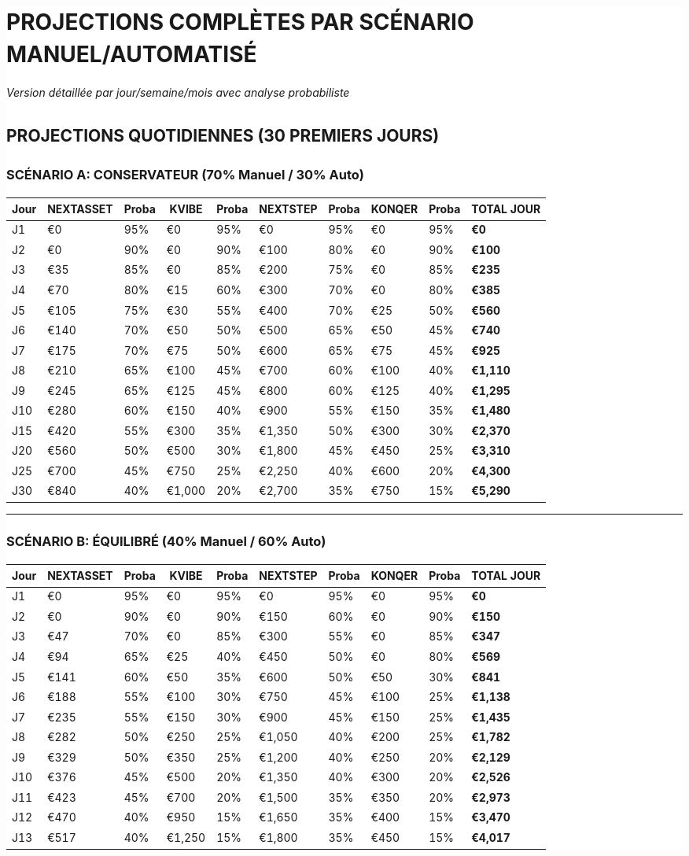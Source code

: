 # PROJECTIONS COMPLÈTES PAR SCÉNARIO MANUEL/AUTOMATISÉ

*Version détaillée par jour/semaine/mois avec analyse probabiliste*

## PROJECTIONS QUOTIDIENNES (30 PREMIERS JOURS)

### SCÉNARIO A: CONSERVATEUR (70% Manuel / 30% Auto)

| Jour | NEXTASSET | Proba | KVIBE  | Proba | NEXTSTEP | Proba | KONQER | Proba | **TOTAL JOUR** |
|------|-----------|-------|--------|-------|----------|-------|--------|-------|----------------|
| J1   | €0        | 95%   | €0     | 95%   | €0       | 95%   | €0     | 95%   | **€0**         |
| J2   | €0        | 90%   | €0     | 90%   | €100     | 80%   | €0     | 90%   | **€100**       |
| J3   | €35       | 85%   | €0     | 85%   | €200     | 75%   | €0     | 85%   | **€235**       |
| J4   | €70       | 80%   | €15    | 60%   | €300     | 70%   | €0     | 80%   | **€385**       |
| J5   | €105      | 75%   | €30    | 55%   | €400     | 70%   | €25    | 50%   | **€560**       |
| J6   | €140      | 70%   | €50    | 50%   | €500     | 65%   | €50    | 45%   | **€740**       |
| J7   | €175      | 70%   | €75    | 50%   | €600     | 65%   | €75    | 45%   | **€925**       |
| J8   | €210      | 65%   | €100   | 45%   | €700     | 60%   | €100   | 40%   | **€1,110**     |
| J9   | €245      | 65%   | €125   | 45%   | €800     | 60%   | €125   | 40%   | **€1,295**     |
| J10  | €280      | 60%   | €150   | 40%   | €900     | 55%   | €150   | 35%   | **€1,480**     |
| J15  | €420      | 55%   | €300   | 35%   | €1,350   | 50%   | €300   | 30%   | **€2,370**     |
| J20  | €560      | 50%   | €500   | 30%   | €1,800   | 45%   | €450   | 25%   | **€3,310**     |
| J25  | €700      | 45%   | €750   | 25%   | €2,250   | 40%   | €600   | 20%   | **€4,300**     |
| J30  | €840      | 40%   | €1,000 | 20%   | €2,700   | 35%   | €750   | 15%   | **€5,290**     |

---

### SCÉNARIO B: ÉQUILIBRÉ (40% Manuel / 60% Auto)

| Jour | NEXTASSET | Proba | KVIBE   | Proba | NEXTSTEP | Proba | KONQER | Proba | **TOTAL JOUR** |
|------|-----------|-------|---------|-------|----------|-------|--------|-------|----------------|
| J1   | €0        | 95%   | €0      | 95%   | €0       | 95%   | €0     | 95%   | **€0**         |
| J2   | €0        | 90%   | €0      | 90%   | €150     | 60%   | €0     | 90%   | **€150**       |
| J3   | €47       | 70%   | €0      | 85%   | €300     | 55%   | €0     | 85%   | **€347**       |
| J4   | €94       | 65%   | €25     | 40%   | €450     | 50%   | €0     | 80%   | **€569**       |
| J5   | €141      | 60%   | €50     | 35%   | €600     | 50%   | €50    | 30%   | **€841**       |
| J6   | €188      | 55%   | €100    | 30%   | €750     | 45%   | €100   | 25%   | **€1,138**     |
| J7   | €235      | 55%   | €150    | 30%   | €900     | 45%   | €150   | 25%   | **€1,435**     |
| J8   | €282      | 50%   | €250    | 25%   | €1,050   | 40%   | €200   | 25%   | **€1,782**     |
| J9   | €329      | 50%   | €350    | 25%   | €1,200   | 40%   | €250   | 20%   | **€2,129**     |
| J10  | €376      | 45%   | €500    | 20%   | €1,350   | 40%   | €300   | 20%   | **€2,526**     |
| J11  | €423      | 45%   | €700    | 20%   | €1,500   | 35%   | €350   | 20%   | **€2,973**     |
| J12  | €470      | 40%   | €950    | 15%   | €1,650   | 35%   | €400   | 15%   | **€3,470**     |
| J13  | €517      | 40%   | €1,250  | 15%   | €1,800   | 35%   | €450   | 15%   | **€4,017**     |